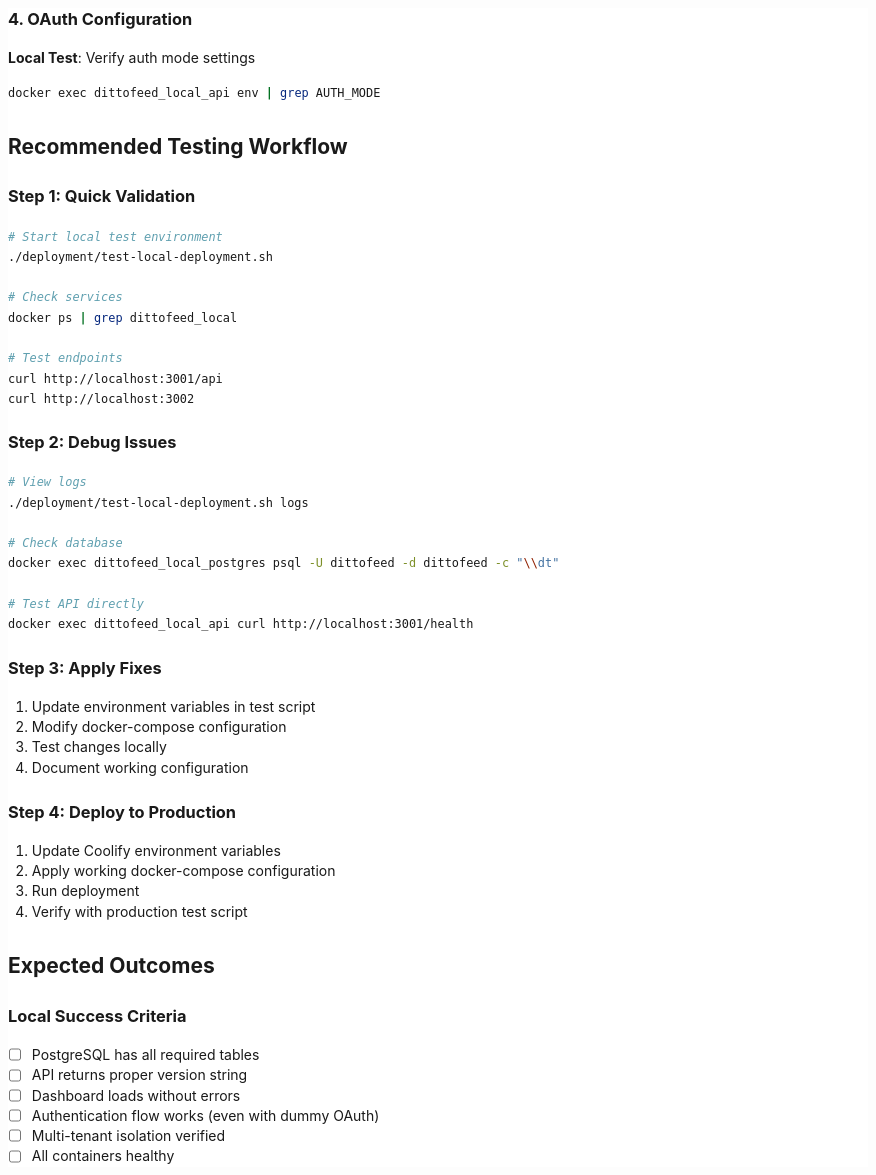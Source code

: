 ### 4. OAuth Configuration
**Local Test**: Verify auth mode settings
```bash
docker exec dittofeed_local_api env | grep AUTH_MODE
```

## Recommended Testing Workflow

### Step 1: Quick Validation
```bash
# Start local test environment
./deployment/test-local-deployment.sh

# Check services
docker ps | grep dittofeed_local

# Test endpoints
curl http://localhost:3001/api
curl http://localhost:3002
```

### Step 2: Debug Issues
```bash
# View logs
./deployment/test-local-deployment.sh logs

# Check database
docker exec dittofeed_local_postgres psql -U dittofeed -d dittofeed -c "\\dt"

# Test API directly
docker exec dittofeed_local_api curl http://localhost:3001/health
```

### Step 3: Apply Fixes
1. Update environment variables in test script
2. Modify docker-compose configuration
3. Test changes locally
4. Document working configuration

### Step 4: Deploy to Production
1. Update Coolify environment variables
2. Apply working docker-compose configuration
3. Run deployment
4. Verify with production test script

## Expected Outcomes

### Local Success Criteria
- [ ] PostgreSQL has all required tables
- [ ] API returns proper version string
- [ ] Dashboard loads without errors
- [ ] Authentication flow works (even with dummy OAuth)
- [ ] Multi-tenant isolation verified
- [ ] All containers healthy
